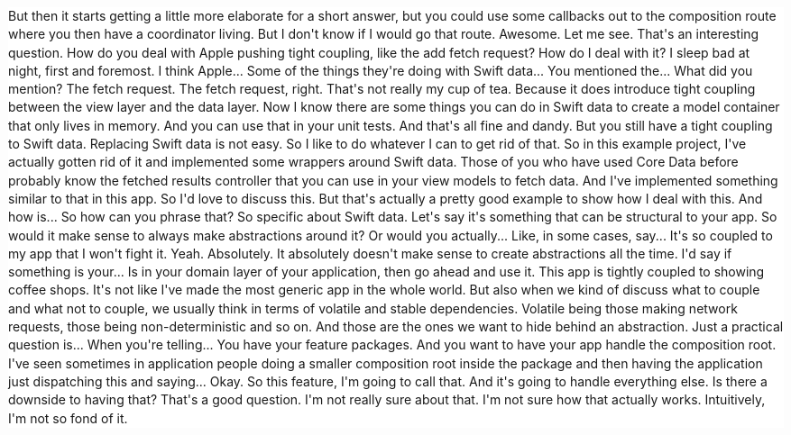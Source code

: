 But then it starts getting a little more elaborate for a short answer, but you could use some callbacks out to the composition route where you then have a coordinator living.
But I don't know if I would go that route.
Awesome.
Let me see.
That's an interesting question.
How do you deal with Apple pushing tight coupling, like the add fetch request?
How do I deal with it?
I sleep bad at night, first and foremost.
I think Apple...
Some of the things they're doing with Swift data...
You mentioned the...
What did you mention?
The fetch request.
The fetch request, right.
That's not really my cup of tea.
Because it does introduce tight coupling between the view layer and the data layer.
Now I know there are some things you can do in Swift data to create a model container that only lives in memory.
And you can use that in your unit tests.
And that's all fine and dandy.
But you still have a tight coupling to Swift data.
Replacing Swift data is not easy.
So I like to do whatever I can to get rid of that.
So in this example project, I've actually gotten rid of it and implemented some wrappers around Swift data.
Those of you who have used Core Data before probably know the fetched results controller that you can use in your view models to fetch data.
And I've implemented something similar to that in this app.
So I'd love to discuss this.
But that's actually a pretty good example to show how I deal with this.
And how is...
So how can you phrase that?
So specific about Swift data.
Let's say it's something that can be structural to your app.
So would it make sense to always make abstractions around it?
Or would you actually...
Like, in some cases, say...
It's so coupled to my app that I won't fight it.
Yeah.
Absolutely.
It absolutely doesn't make sense to create abstractions all the time.
I'd say if something is your...
Is in your domain layer of your application, then go ahead and use it.
This app is tightly coupled to showing coffee shops.
It's not like I've made the most generic app in the whole world.
But also when we kind of discuss what to couple and what not to couple, we usually think in terms of volatile and stable dependencies.
Volatile being those making network requests, those being non-deterministic and so on.
And those are the ones we want to hide behind an abstraction.
Just a practical question is...
When you're telling...
You have your feature packages.
And you want to have your app handle the composition root.
I've seen sometimes in application people doing a smaller composition root inside the package and then having the application just dispatching this and saying...
Okay.
So this feature, I'm going to call that.
And it's going to handle everything else.
Is there a downside to having that?
That's a good question.
I'm not really sure about that.
I'm not sure how that actually works.
Intuitively, I'm not so fond of it.